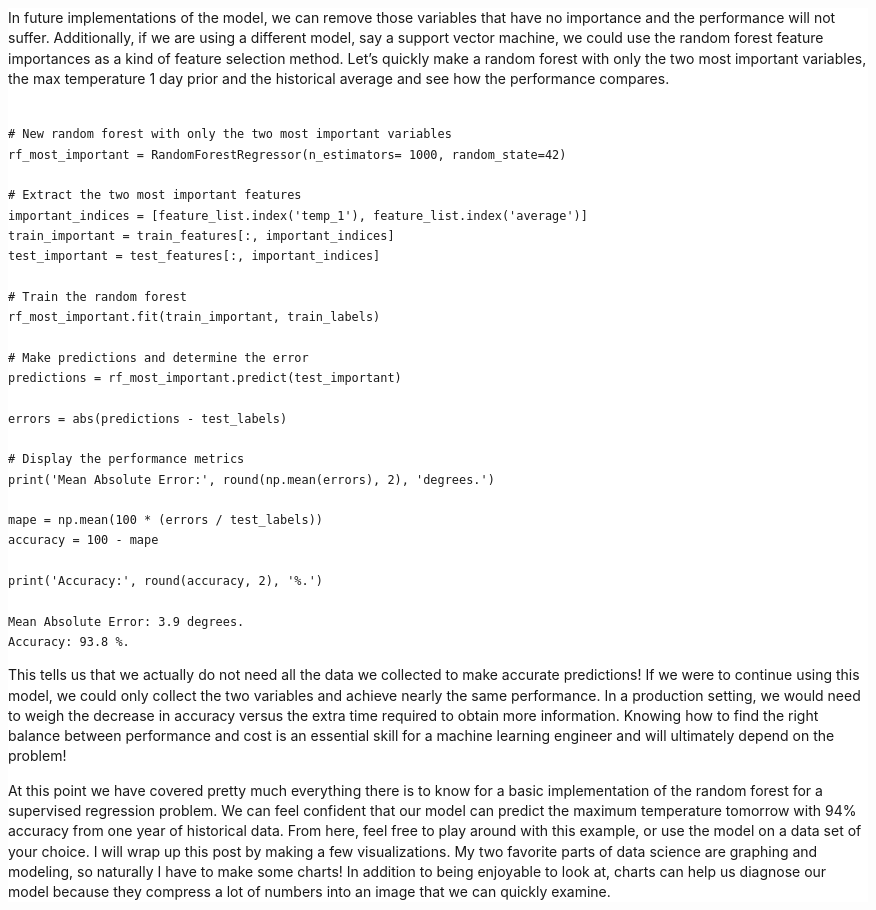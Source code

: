 In future implementations of the model, we can remove those variables that have no importance and the performance will not suffer. Additionally, if we are using a different model, say a support vector machine, we could use the random forest feature importances as a kind of feature selection method. Let’s quickly make a random forest with only the two most important variables, the max temperature 1 day prior and the historical average and see how the performance compares.

```

# New random forest with only the two most important variables
rf_most_important = RandomForestRegressor(n_estimators= 1000, random_state=42)

# Extract the two most important features
important_indices = [feature_list.index('temp_1'), feature_list.index('average')]
train_important = train_features[:, important_indices]
test_important = test_features[:, important_indices]

# Train the random forest
rf_most_important.fit(train_important, train_labels)

# Make predictions and determine the error
predictions = rf_most_important.predict(test_important)

errors = abs(predictions - test_labels)

# Display the performance metrics
print('Mean Absolute Error:', round(np.mean(errors), 2), 'degrees.')

mape = np.mean(100 * (errors / test_labels))
accuracy = 100 - mape

print('Accuracy:', round(accuracy, 2), '%.')

Mean Absolute Error: 3.9 degrees.
Accuracy: 93.8 %.

```

This tells us that we actually do not need all the data we collected to make accurate predictions! If we were to continue using this model, we could only collect the two variables and achieve nearly the same performance. In a production setting, we would need to weigh the decrease in accuracy versus the extra time required to obtain more information. Knowing how to find the right balance between performance and cost is an essential skill for a machine learning engineer and will ultimately depend on the problem!

At this point we have covered pretty much everything there is to know for a basic implementation of the random forest for a supervised regression problem. We can feel confident that our model can predict the maximum temperature tomorrow with 94% accuracy from one year of historical data. From here, feel free to play around with this example, or use the model on a data set of your choice. I will wrap up this post by making a few visualizations. My two favorite parts of data science are graphing and modeling, so naturally I have to make some charts! In addition to being enjoyable to look at, charts can help us diagnose our model because they compress a lot of numbers into an image that we can quickly examine.
